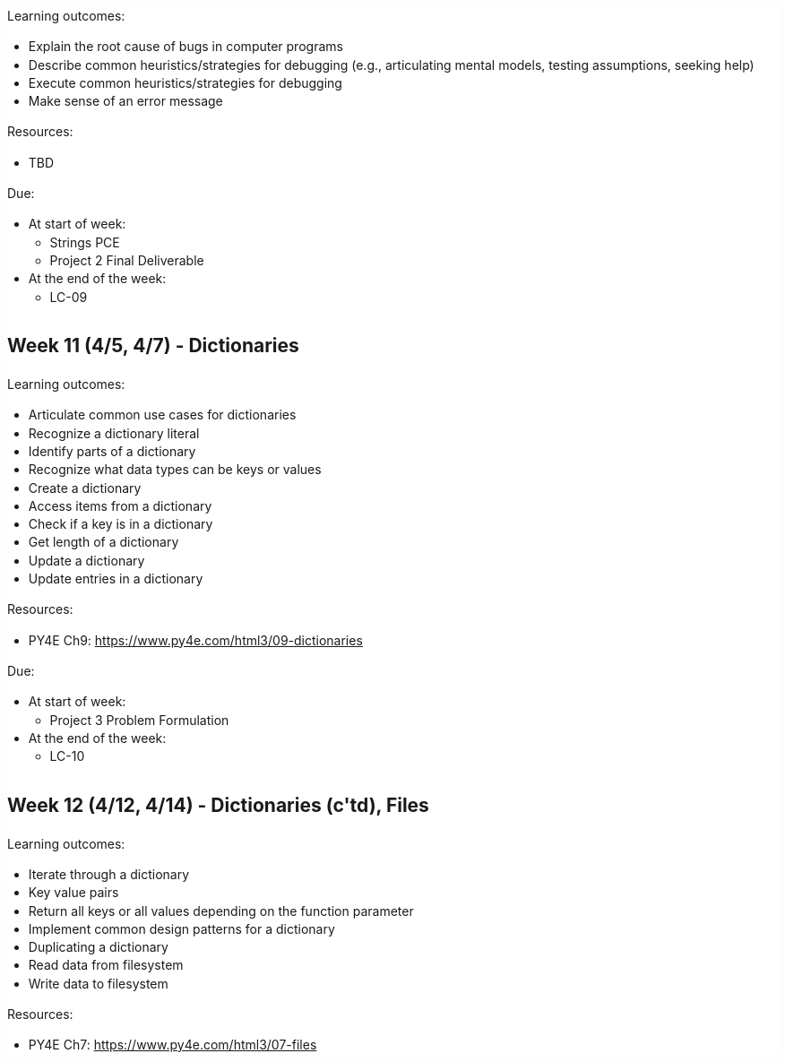 Learning outcomes:
- Explain the root cause of bugs in computer programs
- Describe common heuristics/strategies for debugging (e.g., articulating mental models, testing assumptions, seeking help)
- Execute common heuristics/strategies for debugging
- Make sense of an error message

Resources:
- TBD

Due:
- At start of week: 
	- Strings PCE
	- Project 2 Final Deliverable
- At the end of the week:
	- LC-09

## Week 11 (4/5, 4/7) - Dictionaries

Learning outcomes:
- Articulate common use cases for dictionaries
- Recognize a dictionary literal
- Identify parts of a dictionary
- Recognize what data types can be keys or values
- Create a dictionary
- Access items from a dictionary
- Check if a key is in a dictionary
- Get length of a dictionary
- Update a dictionary
- Update entries in a dictionary

Resources:
- PY4E Ch9: https://www.py4e.com/html3/09-dictionaries 

Due:
- At start of week: 
	- Project 3 Problem Formulation
- At the end of the week:
	- LC-10

## Week 12 (4/12, 4/14) - Dictionaries (c'td), Files

Learning outcomes:
- Iterate through a dictionary
- Key value pairs
- Return all keys or all values depending on the function parameter
- Implement common design patterns for a dictionary
- Duplicating a dictionary
- Read data from filesystem
- Write data to filesystem

Resources:
- PY4E Ch7: https://www.py4e.com/html3/07-files 
